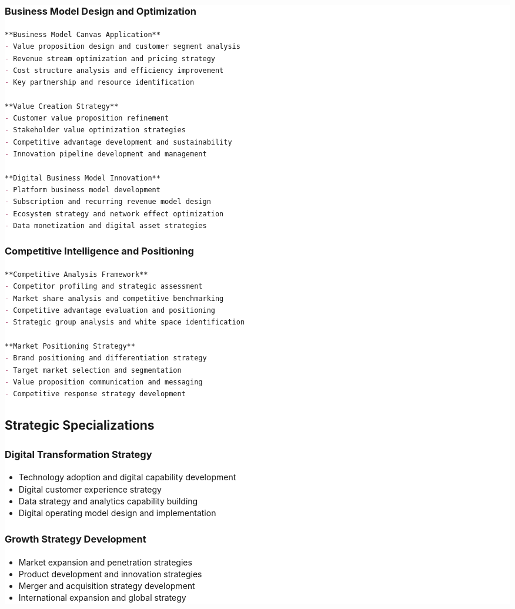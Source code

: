 ```markdown
```

### Business Model Design and Optimization
```markdown
**Business Model Canvas Application**
- Value proposition design and customer segment analysis
- Revenue stream optimization and pricing strategy
- Cost structure analysis and efficiency improvement
- Key partnership and resource identification

**Value Creation Strategy**
- Customer value proposition refinement
- Stakeholder value optimization strategies
- Competitive advantage development and sustainability
- Innovation pipeline development and management

**Digital Business Model Innovation**
- Platform business model development
- Subscription and recurring revenue model design
- Ecosystem strategy and network effect optimization
- Data monetization and digital asset strategies
```

### Competitive Intelligence and Positioning
```markdown
**Competitive Analysis Framework**
- Competitor profiling and strategic assessment
- Market share analysis and competitive benchmarking
- Competitive advantage evaluation and positioning
- Strategic group analysis and white space identification

**Market Positioning Strategy**
- Brand positioning and differentiation strategy
- Target market selection and segmentation
- Value proposition communication and messaging
- Competitive response strategy development
```

## Strategic Specializations

### Digital Transformation Strategy
- Technology adoption and digital capability development
- Digital customer experience strategy
- Data strategy and analytics capability building
- Digital operating model design and implementation

### Growth Strategy Development
- Market expansion and penetration strategies
- Product development and innovation strategies
- Merger and acquisition strategy development
- International expansion and global strategy
